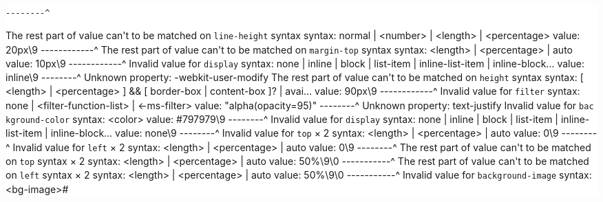     --------^
The rest part of value can't to be matched on `line-height` syntax
    syntax: normal | &lt;number&gt; | &lt;length&gt; | &lt;percentage&gt;
     value: 20px\9
    ------------^
The rest part of value can't to be matched on `margin-top` syntax
    syntax: &lt;length&gt; | &lt;percentage&gt; | auto
     value: 10px\9
    ------------^
Invalid value for `display`
    syntax: none | inline | block | list-item | inline-list-item | inline-block…
     value: inline\9
    --------^
Unknown property: -webkit-user-modify
The rest part of value can't to be matched on `height` syntax
    syntax: [ &lt;length&gt; | &lt;percentage&gt; ] &amp;&amp; [ border-box | content-box ]? | avai…
     value: 90px\9
    ------------^
Invalid value for `filter`
    syntax: none | &lt;filter-function-list&gt; | &lt;-ms-filter&gt;
     value: "alpha(opacity=95)"
    --------^
Unknown property: text-justify
Invalid value for `background-color`
    syntax: &lt;color&gt;
     value: #797979\9
    --------^
Invalid value for `display`
    syntax: none | inline | block | list-item | inline-list-item | inline-block…
     value: none\9
    --------^
Invalid value for `top` × 2
    syntax: &lt;length&gt; | &lt;percentage&gt; | auto
     value: 0\9
    --------^
Invalid value for `left` × 2
    syntax: &lt;length&gt; | &lt;percentage&gt; | auto
     value: 0\9
    --------^
The rest part of value can't to be matched on `top` syntax × 2
    syntax: &lt;length&gt; | &lt;percentage&gt; | auto
     value: 50%\9\0
    -----------^
The rest part of value can't to be matched on `left` syntax × 2
    syntax: &lt;length&gt; | &lt;percentage&gt; | auto
     value: 50%\9\0
    -----------^
Invalid value for `background-image`
    syntax: &lt;bg-image&gt;#
